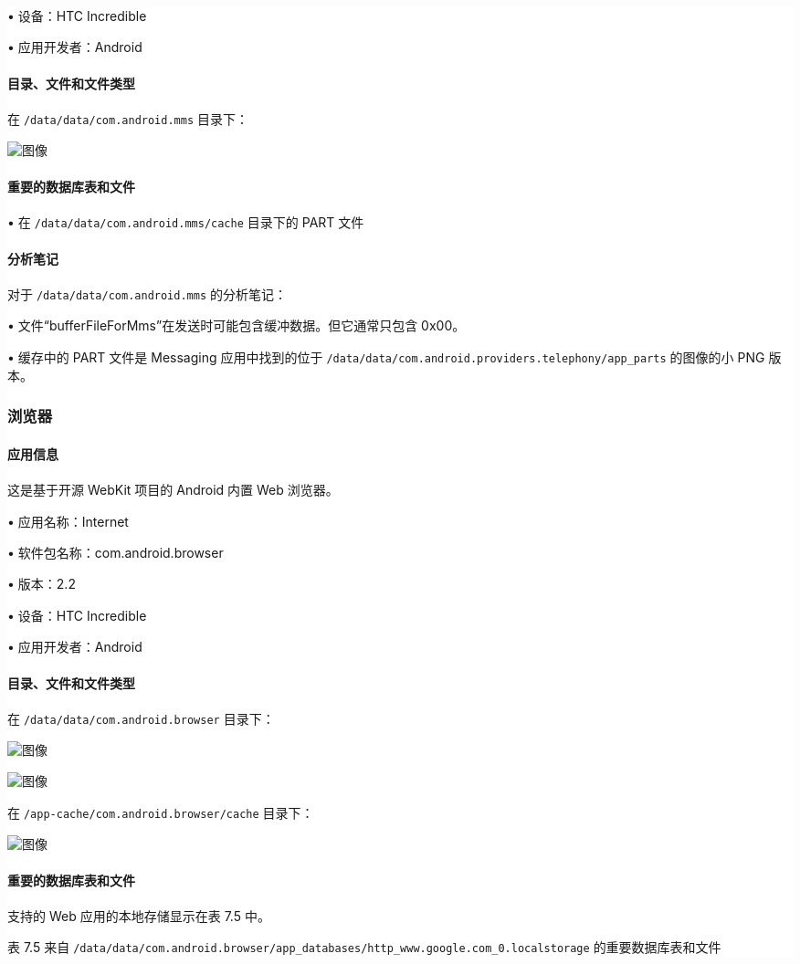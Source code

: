 • 设备：HTC Incredible

• 应用开发者：Android

#### 目录、文件和文件类型

在 `/data/data/com.android.mms` 目录下：

![图像](https://github.com/OpenDocCN/freelearn-android-zh/raw/master/docs/andr-frns/img/F10007Xu07-78-9781597496513.jpg)

#### 重要的数据库表和文件

• 在 `/data/data/com.android.mms/cache` 目录下的 PART 文件

#### 分析笔记

对于 `/data/data/com.android.mms` 的分析笔记：

• 文件“bufferFileForMms”在发送时可能包含缓冲数据。但它通常只包含 0x00。

• 缓存中的 PART 文件是 Messaging 应用中找到的位于 `/data/data/com.android.providers.telephony/app_parts` 的图像的小 PNG 版本。

### 浏览器

#### 应用信息

这是基于开源 WebKit 项目的 Android 内置 Web 浏览器。

• 应用名称：Internet

• 软件包名称：com.android.browser

• 版本：2.2

• 设备：HTC Incredible

• 应用开发者：Android

#### 目录、文件和文件类型

在 `/data/data/com.android.browser` 目录下：

![图像](https://github.com/OpenDocCN/freelearn-android-zh/raw/master/docs/andr-frns/img/F10007Xu07-79a-9781597496513.jpg)

![图像](https://github.com/OpenDocCN/freelearn-android-zh/raw/master/docs/andr-frns/img/F10007Xu07-79b-9781597496513.jpg)

在 `/app-cache/com.android.browser/cache` 目录下：

![图像](https://github.com/OpenDocCN/freelearn-android-zh/raw/master/docs/andr-frns/img/F10007Xu07-80-9781597496513.jpg)

#### 重要的数据库表和文件

支持的 Web 应用的本地存储显示在表 7.5 中。

表 7.5 来自 `/data/data/com.android.browser/app_databases/http_www.google.com_0.localstorage` 的重要数据库表和文件
